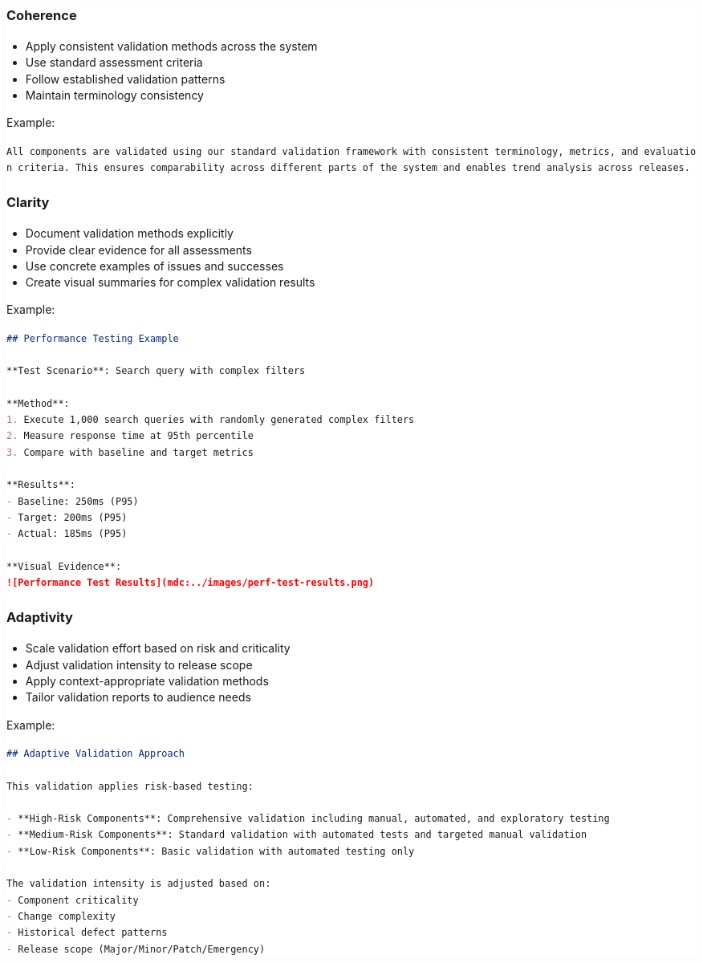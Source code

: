 ### Coherence
- Apply consistent validation methods across the system
- Use standard assessment criteria
- Follow established validation patterns
- Maintain terminology consistency

Example:
```markdown
All components are validated using our standard validation framework with consistent terminology, metrics, and evaluation criteria. This ensures comparability across different parts of the system and enables trend analysis across releases.
```

### Clarity
- Document validation methods explicitly
- Provide clear evidence for all assessments
- Use concrete examples of issues and successes
- Create visual summaries for complex validation results

Example:
```markdown
## Performance Testing Example

**Test Scenario**: Search query with complex filters

**Method**: 
1. Execute 1,000 search queries with randomly generated complex filters
2. Measure response time at 95th percentile
3. Compare with baseline and target metrics

**Results**:
- Baseline: 250ms (P95)
- Target: 200ms (P95)
- Actual: 185ms (P95)

**Visual Evidence**:
![Performance Test Results](mdc:../images/perf-test-results.png)
```

### Adaptivity
- Scale validation effort based on risk and criticality
- Adjust validation intensity to release scope
- Apply context-appropriate validation methods
- Tailor validation reports to audience needs

Example:
```markdown
## Adaptive Validation Approach

This validation applies risk-based testing:

- **High-Risk Components**: Comprehensive validation including manual, automated, and exploratory testing
- **Medium-Risk Components**: Standard validation with automated tests and targeted manual validation
- **Low-Risk Components**: Basic validation with automated testing only

The validation intensity is adjusted based on:
- Component criticality
- Change complexity
- Historical defect patterns
- Release scope (Major/Minor/Patch/Emergency)
```
